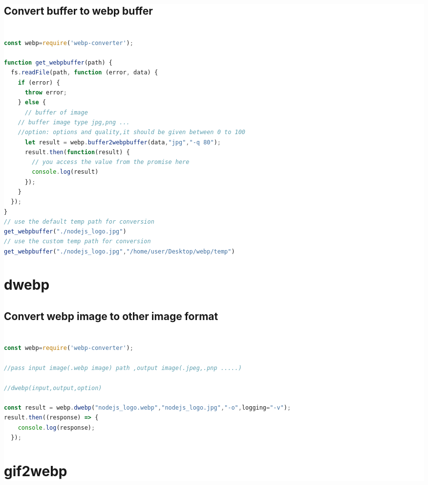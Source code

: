 ## Convert buffer to webp buffer

```js

const webp=require('webp-converter');

function get_webpbuffer(path) {
  fs.readFile(path, function (error, data) {
    if (error) {
      throw error;
    } else {
      // buffer of image
    // buffer image type jpg,png ...
    //option: options and quality,it should be given between 0 to 100
      let result = webp.buffer2webpbuffer(data,"jpg","-q 80");
      result.then(function(result) {
        // you access the value from the promise here
        console.log(result)
      });
    }
  });
}
// use the default temp path for conversion
get_webpbuffer("./nodejs_logo.jpg")
// use the custom temp path for conversion
get_webpbuffer("./nodejs_logo.jpg","/home/user/Desktop/webp/temp")

```

# dwebp

## Convert webp image to other image format

```js

const webp=require('webp-converter');

//pass input image(.webp image) path ,output image(.jpeg,.pnp .....)

//dwebp(input,output,option)

const result = webp.dwebp("nodejs_logo.webp","nodejs_logo.jpg","-o",logging="-v");
result.then((response) => {
  	console.log(response);
  });

```

# gif2webp

